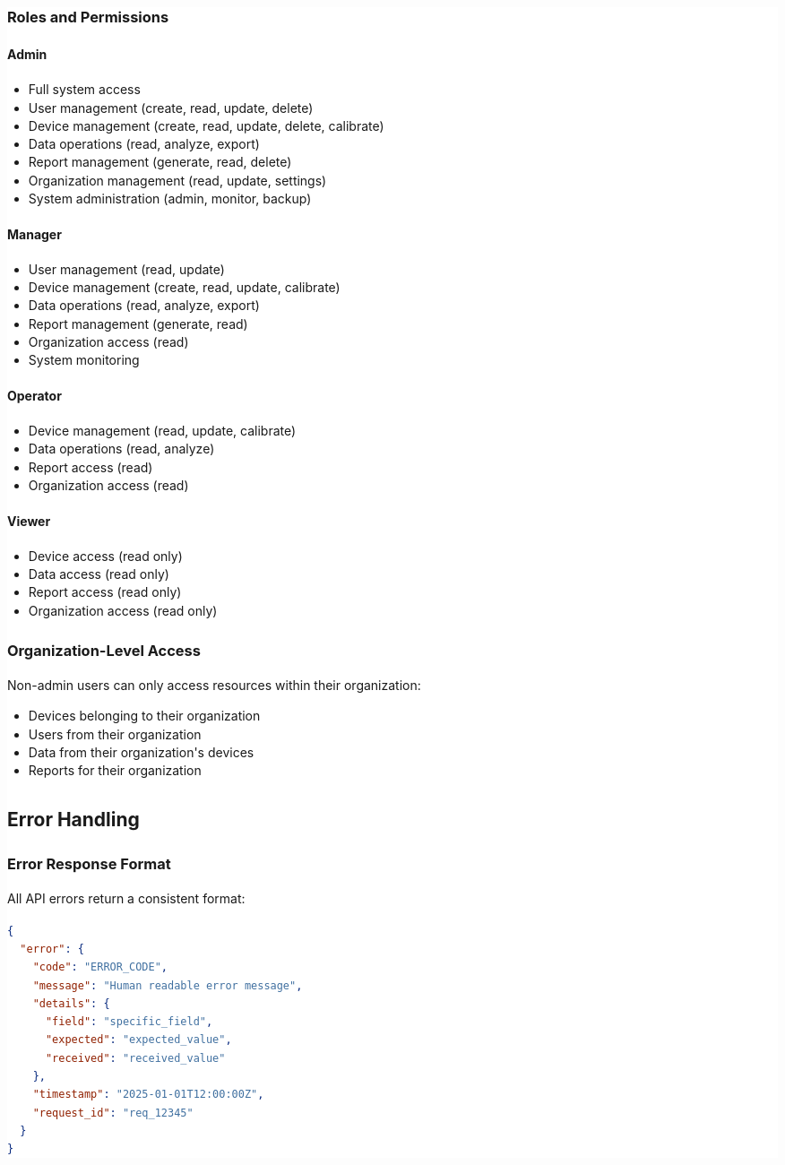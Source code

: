 ### Roles and Permissions

#### Admin
- Full system access
- User management (create, read, update, delete)
- Device management (create, read, update, delete, calibrate)
- Data operations (read, analyze, export)
- Report management (generate, read, delete)
- Organization management (read, update, settings)
- System administration (admin, monitor, backup)

#### Manager
- User management (read, update)
- Device management (create, read, update, calibrate)
- Data operations (read, analyze, export)
- Report management (generate, read)
- Organization access (read)
- System monitoring

#### Operator
- Device management (read, update, calibrate)
- Data operations (read, analyze)
- Report access (read)
- Organization access (read)

#### Viewer
- Device access (read only)
- Data access (read only)
- Report access (read only)
- Organization access (read only)

### Organization-Level Access

Non-admin users can only access resources within their organization:
- Devices belonging to their organization
- Users from their organization
- Data from their organization's devices
- Reports for their organization

## Error Handling

### Error Response Format

All API errors return a consistent format:

```json
{
  "error": {
    "code": "ERROR_CODE",
    "message": "Human readable error message",
    "details": {
      "field": "specific_field",
      "expected": "expected_value",
      "received": "received_value"
    },
    "timestamp": "2025-01-01T12:00:00Z",
    "request_id": "req_12345"
  }
}
```
